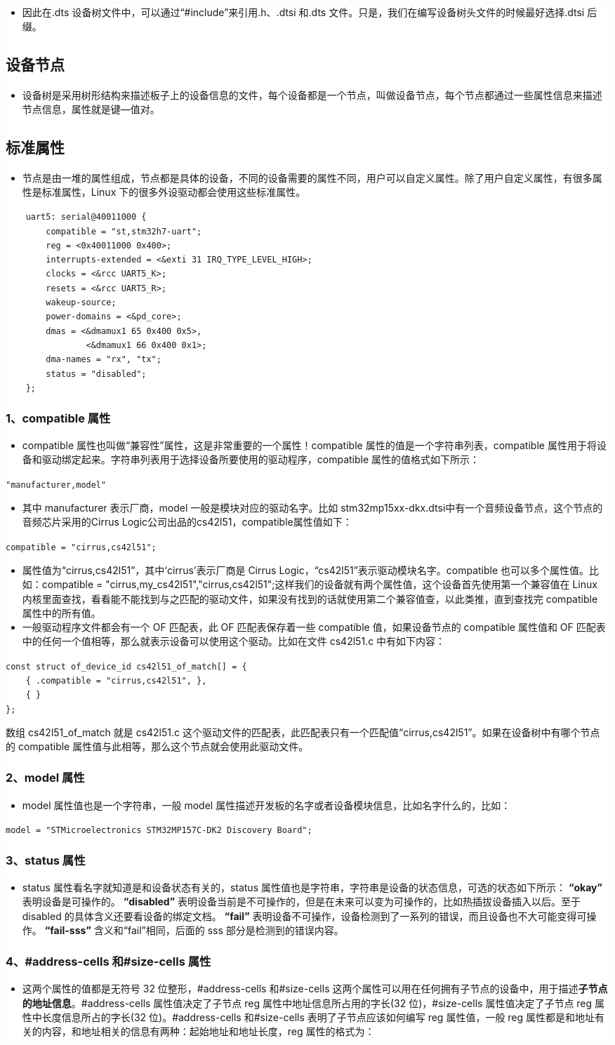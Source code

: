 ```
```
* 因此在.dts 设备树文件中，可以通过“#include”来引用.h、.dtsi 和.dts 文件。只是，我们在编写设备树头文件的时候最好选择.dtsi 后缀。
## 设备节点
* 设备树是采用树形结构来描述板子上的设备信息的文件，每个设备都是一个节点，叫做设备节点，每个节点都通过一些属性信息来描述节点信息，属性就是键—值对。
## 标准属性
* 节点是由一堆的属性组成，节点都是具体的设备，不同的设备需要的属性不同，用户可以自定义属性。除了用户自定义属性，有很多属性是标准属性，Linux 下的很多外设驱动都会使用这些标准属性。
```
    uart5: serial@40011000 {
        compatible = "st,stm32h7-uart";
        reg = <0x40011000 0x400>;
        interrupts-extended = <&exti 31 IRQ_TYPE_LEVEL_HIGH>;
        clocks = <&rcc UART5_K>;
        resets = <&rcc UART5_R>;
        wakeup-source;
        power-domains = <&pd_core>;
        dmas = <&dmamux1 65 0x400 0x5>,
                <&dmamux1 66 0x400 0x1>;
        dma-names = "rx", "tx";
        status = "disabled";
    };
```
### 1、compatible 属性
* compatible 属性也叫做“兼容性”属性，这是非常重要的一个属性！compatible 属性的值是一个字符串列表，compatible 属性用于将设备和驱动绑定起来。字符串列表用于选择设备所要使用的驱动程序，compatible 属性的值格式如下所示：
```
"manufacturer,model"
```
* 其中 manufacturer 表示厂商，model 一般是模块对应的驱动名字。比如 stm32mp15xx-dkx.dtsi中有一个音频设备节点，这个节点的音频芯片采用的Cirrus Logic公司出品的cs42l51，compatible属性值如下：
```
compatible = "cirrus,cs42l51";
```
* 属性值为“cirrus,cs42l51”，其中‘cirrus’表示厂商是 Cirrus Logic，“cs42l51”表示驱动模块名字。compatible 也可以多个属性值。比如：compatible = "cirrus,my_cs42l51","cirrus,cs42l51";这样我们的设备就有两个属性值，这个设备首先使用第一个兼容值在 Linux 内核里面查找，看看能不能找到与之匹配的驱动文件，如果没有找到的话就使用第二个兼容值查，以此类推，直到查找完 compatible 属性中的所有值。
* 一般驱动程序文件都会有一个 OF 匹配表，此 OF 匹配表保存着一些 compatible 值，如果设备节点的 compatible 属性值和 OF 匹配表中的任何一个值相等，那么就表示设备可以使用这个驱动。比如在文件 cs42l51.c 中有如下内容：
```
const struct of_device_id cs42l51_of_match[] = {
    { .compatible = "cirrus,cs42l51", },
    { }
};
```
数组 cs42l51_of_match 就是 cs42l51.c 这个驱动文件的匹配表，此匹配表只有一个匹配值“cirrus,cs42l51”。如果在设备树中有哪个节点的 compatible 属性值与此相等，那么这个节点就会使用此驱动文件。
### 2、model 属性
* model 属性值也是一个字符串，一般 model 属性描述开发板的名字或者设备模块信息，比如名字什么的，比如：
```
model = "STMicroelectronics STM32MP157C-DK2 Discovery Board";
```
### 3、status 属性
* status 属性看名字就知道是和设备状态有关的，status 属性值也是字符串，字符串是设备的状态信息，可选的状态如下所示：
__“okay”__ 表明设备是可操作的。
__“disabled”__ 表明设备当前是不可操作的，但是在未来可以变为可操作的，比如热插拔设备插入以后。至于 disabled 的具体含义还要看设备的绑定文档。
__“fail”__ 表明设备不可操作，设备检测到了一系列的错误，而且设备也不大可能变得可操作。
__“fail-sss”__ 含义和“fail”相同，后面的 sss 部分是检测到的错误内容。
### 4、#address-cells 和#size-cells 属性
* 这两个属性的值都是无符号 32 位整形，#address-cells 和#size-cells 这两个属性可以用在任何拥有子节点的设备中，用于描述**子节点的地址信息**。#address-cells 属性值决定了子节点 reg 属性中地址信息所占用的字长(32 位)，#size-cells 属性值决定了子节点 reg 属性中长度信息所占的字长(32 位)。#address-cells 和#size-cells 表明了子节点应该如何编写 reg 属性值，一般 reg 属性都是和地址有关的内容，和地址相关的信息有两种：起始地址和地址长度，reg 属性的格式为：